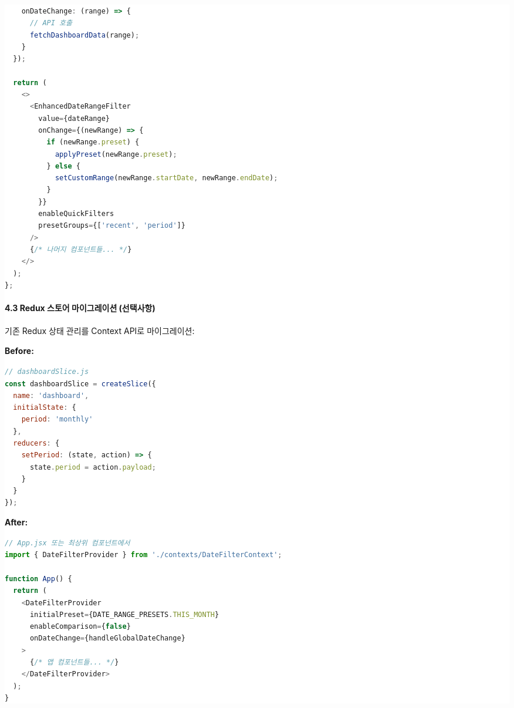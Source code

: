 ```javascript
    onDateChange: (range) => {
      // API 호출
      fetchDashboardData(range);
    }
  });

  return (
    <>
      <EnhancedDateRangeFilter
        value={dateRange}
        onChange={(newRange) => {
          if (newRange.preset) {
            applyPreset(newRange.preset);
          } else {
            setCustomRange(newRange.startDate, newRange.endDate);
          }
        }}
        enableQuickFilters
        presetGroups={['recent', 'period']}
      />
      {/* 나머지 컴포넌트들... */}
    </>
  );
};
```

#### 4.3 Redux 스토어 마이그레이션 (선택사항)

기존 Redux 상태 관리를 Context API로 마이그레이션:

**Before:**
```javascript
// dashboardSlice.js
const dashboardSlice = createSlice({
  name: 'dashboard',
  initialState: {
    period: 'monthly'
  },
  reducers: {
    setPeriod: (state, action) => {
      state.period = action.payload;
    }
  }
});
```

**After:**
```javascript
// App.jsx 또는 최상위 컴포넌트에서
import { DateFilterProvider } from './contexts/DateFilterContext';

function App() {
  return (
    <DateFilterProvider
      initialPreset={DATE_RANGE_PRESETS.THIS_MONTH}
      enableComparison={false}
      onDateChange={handleGlobalDateChange}
    >
      {/* 앱 컴포넌트들... */}
    </DateFilterProvider>
  );
}
```
